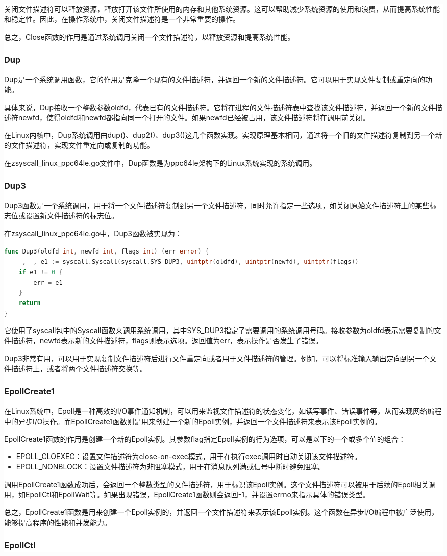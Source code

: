 关闭文件描述符可以释放资源，释放打开该文件所使用的内存和其他系统资源。这可以帮助减少系统资源的使用和浪费，从而提高系统性能和稳定性。因此，在操作系统中，关闭文件描述符是一个非常重要的操作。

总之，Close函数的作用是通过系统调用关闭一个文件描述符，以释放资源和提高系统性能。



### Dup

Dup是一个系统调用函数，它的作用是克隆一个现有的文件描述符，并返回一个新的文件描述符。它可以用于实现文件复制或重定向的功能。

具体来说，Dup接收一个整数参数oldfd，代表已有的文件描述符。它将在进程的文件描述符表中查找该文件描述符，并返回一个新的文件描述符newfd，使得oldfd和newfd都指向同一个打开的文件。如果newfd已经被占用，该文件描述符将在调用前关闭。

在Linux内核中，Dup系统调用由dup()、dup2()、dup3()这几个函数实现。实现原理基本相同，通过将一个旧的文件描述符复制到另一个新的文件描述符，实现文件重定向或复制的功能。

在zsyscall_linux_ppc64le.go文件中，Dup函数是为ppc64le架构下的Linux系统实现的系统调用。



### Dup3

Dup3函数是一个系统调用，用于将一个文件描述符复制到另一个文件描述符，同时允许指定一些选项，如关闭原始文件描述符上的某些标志位或设置新文件描述符的标志位。

在zsyscall_linux_ppc64le.go中，Dup3函数被实现为：

```go
func Dup3(oldfd int, newfd int, flags int) (err error) {
    _, _, e1 := syscall.Syscall(syscall.SYS_DUP3, uintptr(oldfd), uintptr(newfd), uintptr(flags))
    if e1 != 0 {
        err = e1
    }
    return
}
```

它使用了syscall包中的Syscall函数来调用系统调用，其中SYS_DUP3指定了需要调用的系统调用号码。接收参数为oldfd表示需要复制的文件描述符，newfd表示新的文件描述符，flags则表示选项。返回值为err，表示操作是否发生了错误。

Dup3非常有用，可以用于实现复制文件描述符后进行文件重定向或者用于文件描述符的管理。例如，可以将标准输入输出定向到另一个文件描述符上，或者将两个文件描述符交换等。



### EpollCreate1

在Linux系统中，Epoll是一种高效的I/O事件通知机制，可以用来监视文件描述符的状态变化，如读写事件、错误事件等，从而实现网络编程中的异步I/O操作。而EpollCreate1函数则是用来创建一个新的Epoll实例，并返回一个文件描述符来表示该Epoll实例的。

EpollCreate1函数的作用是创建一个新的Epoll实例。其参数flag指定Epoll实例的行为选项，可以是以下的一个或多个值的组合：

- EPOLL_CLOEXEC：设置文件描述符为close-on-exec模式，用于在执行exec调用时自动关闭该文件描述符。
- EPOLL_NONBLOCK：设置文件描述符为非阻塞模式，用于在消息队列满或信号中断时避免阻塞。

调用EpollCreate1函数成功后，会返回一个整数类型的文件描述符，用于标识该Epoll实例。这个文件描述符可以被用于后续的Epoll相关调用，如EpollCtl和EpollWait等。如果出现错误，EpollCreate1函数则会返回-1，并设置errno来指示具体的错误类型。

总之，EpollCreate1函数是用来创建一个Epoll实例的，并返回一个文件描述符来表示该Epoll实例。这个函数在异步I/O编程中被广泛使用，能够提高程序的性能和并发能力。



### EpollCtl
